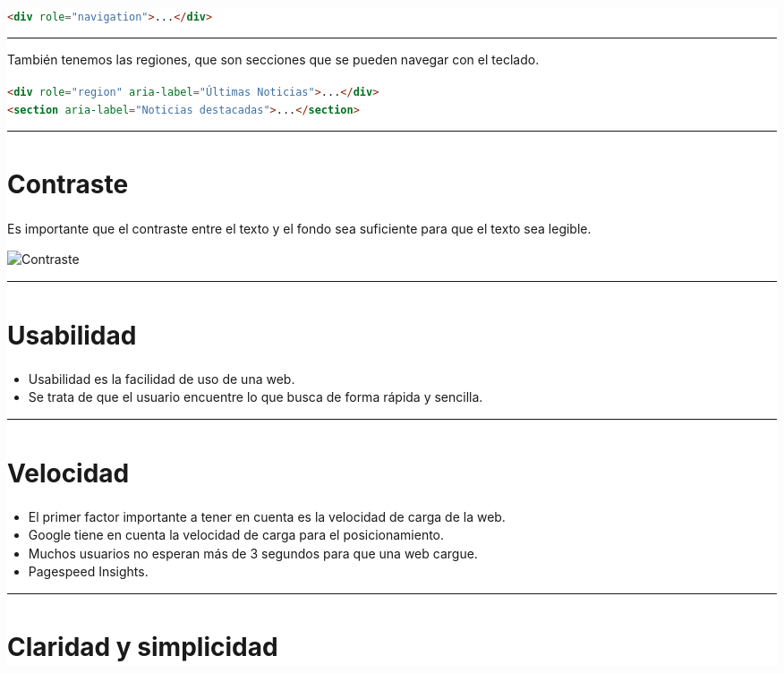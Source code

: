 ```html
<div role="navigation">...</div>
```

---

También tenemos las regiones, que son secciones que se pueden navegar con el teclado.

```html
<div role="region" aria-label="Últimas Noticias">...</div>
<section aria-label="Noticias destacadas">...</section>
```

---

<div class="grid grid-cols-2 gap-2">
<div>

# Contraste

Es importante que el contraste entre el texto y el fondo sea suficiente para que el texto sea legible.

</div>
<div>

![Contraste](/contraste.webp)

</div>
</div>

---

# Usabilidad

-   Usabilidad es la facilidad de uso de una web.
-   Se trata de que el usuario encuentre lo que busca de forma rápida y sencilla.

---

# Velocidad

-   El primer factor importante a tener en cuenta es la velocidad de carga de la web.
-   Google tiene en cuenta la velocidad de carga para el posicionamiento.
-   Muchos usuarios no esperan más de 3 segundos para que una web cargue.
-   Pagespeed Insights.

---

<div class="grid grid-cols-2 gap-2">
<div>

# Claridad y simplicidad
